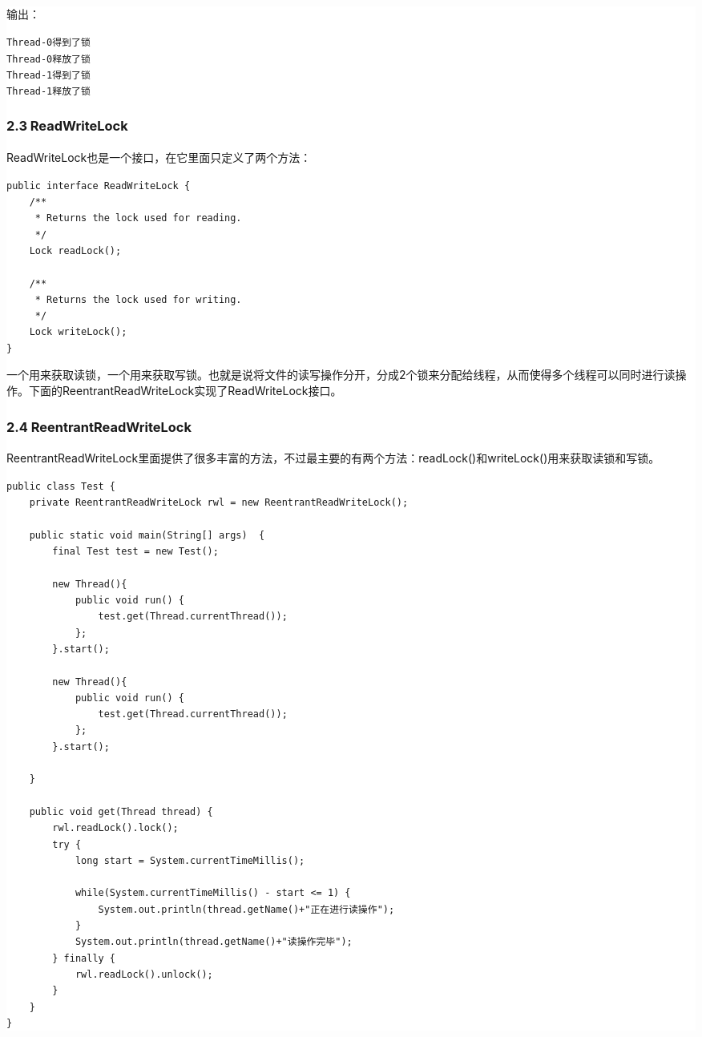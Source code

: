 输出：

    Thread-0得到了锁
    Thread-0释放了锁
    Thread-1得到了锁
    Thread-1释放了锁

### 2.3 ReadWriteLock
ReadWriteLock也是一个接口，在它里面只定义了两个方法：

    public interface ReadWriteLock {
        /**
         * Returns the lock used for reading.
         */
        Lock readLock();
     
        /**
         * Returns the lock used for writing.
         */
        Lock writeLock();
    }

一个用来获取读锁，一个用来获取写锁。也就是说将文件的读写操作分开，分成2个锁来分配给线程，从而使得多个线程可以同时进行读操作。下面的ReentrantReadWriteLock实现了ReadWriteLock接口。

### 2.4 ReentrantReadWriteLock
ReentrantReadWriteLock里面提供了很多丰富的方法，不过最主要的有两个方法：readLock()和writeLock()用来获取读锁和写锁。

    public class Test {
        private ReentrantReadWriteLock rwl = new ReentrantReadWriteLock();
         
        public static void main(String[] args)  {
            final Test test = new Test();
             
            new Thread(){
                public void run() {
                    test.get(Thread.currentThread());
                };
            }.start();
             
            new Thread(){
                public void run() {
                    test.get(Thread.currentThread());
                };
            }.start();
             
        }  
         
        public void get(Thread thread) {
            rwl.readLock().lock();
            try {
                long start = System.currentTimeMillis();
                 
                while(System.currentTimeMillis() - start <= 1) {
                    System.out.println(thread.getName()+"正在进行读操作");
                }
                System.out.println(thread.getName()+"读操作完毕");
            } finally {
                rwl.readLock().unlock();
            }
        }
    }
